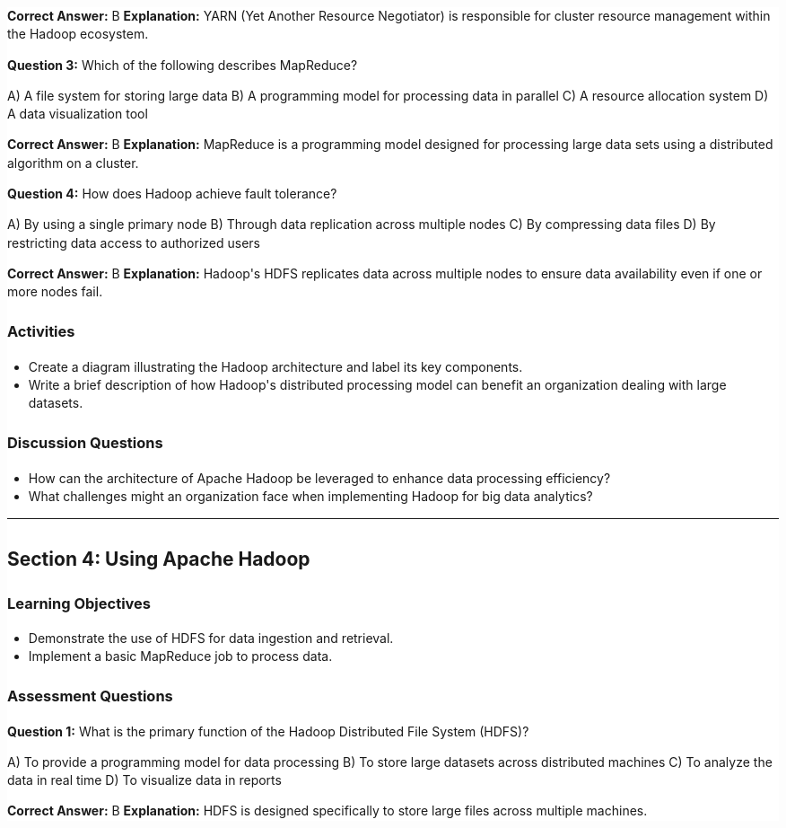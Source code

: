 **Correct Answer:** B
**Explanation:** YARN (Yet Another Resource Negotiator) is responsible for cluster resource management within the Hadoop ecosystem.

**Question 3:** Which of the following describes MapReduce?

  A) A file system for storing large data
  B) A programming model for processing data in parallel
  C) A resource allocation system
  D) A data visualization tool

**Correct Answer:** B
**Explanation:** MapReduce is a programming model designed for processing large data sets using a distributed algorithm on a cluster.

**Question 4:** How does Hadoop achieve fault tolerance?

  A) By using a single primary node
  B) Through data replication across multiple nodes
  C) By compressing data files
  D) By restricting data access to authorized users

**Correct Answer:** B
**Explanation:** Hadoop's HDFS replicates data across multiple nodes to ensure data availability even if one or more nodes fail.

### Activities
- Create a diagram illustrating the Hadoop architecture and label its key components.
- Write a brief description of how Hadoop's distributed processing model can benefit an organization dealing with large datasets.

### Discussion Questions
- How can the architecture of Apache Hadoop be leveraged to enhance data processing efficiency?
- What challenges might an organization face when implementing Hadoop for big data analytics?

---

## Section 4: Using Apache Hadoop

### Learning Objectives
- Demonstrate the use of HDFS for data ingestion and retrieval.
- Implement a basic MapReduce job to process data.

### Assessment Questions

**Question 1:** What is the primary function of the Hadoop Distributed File System (HDFS)?

  A) To provide a programming model for data processing
  B) To store large datasets across distributed machines
  C) To analyze the data in real time
  D) To visualize data in reports

**Correct Answer:** B
**Explanation:** HDFS is designed specifically to store large files across multiple machines.
